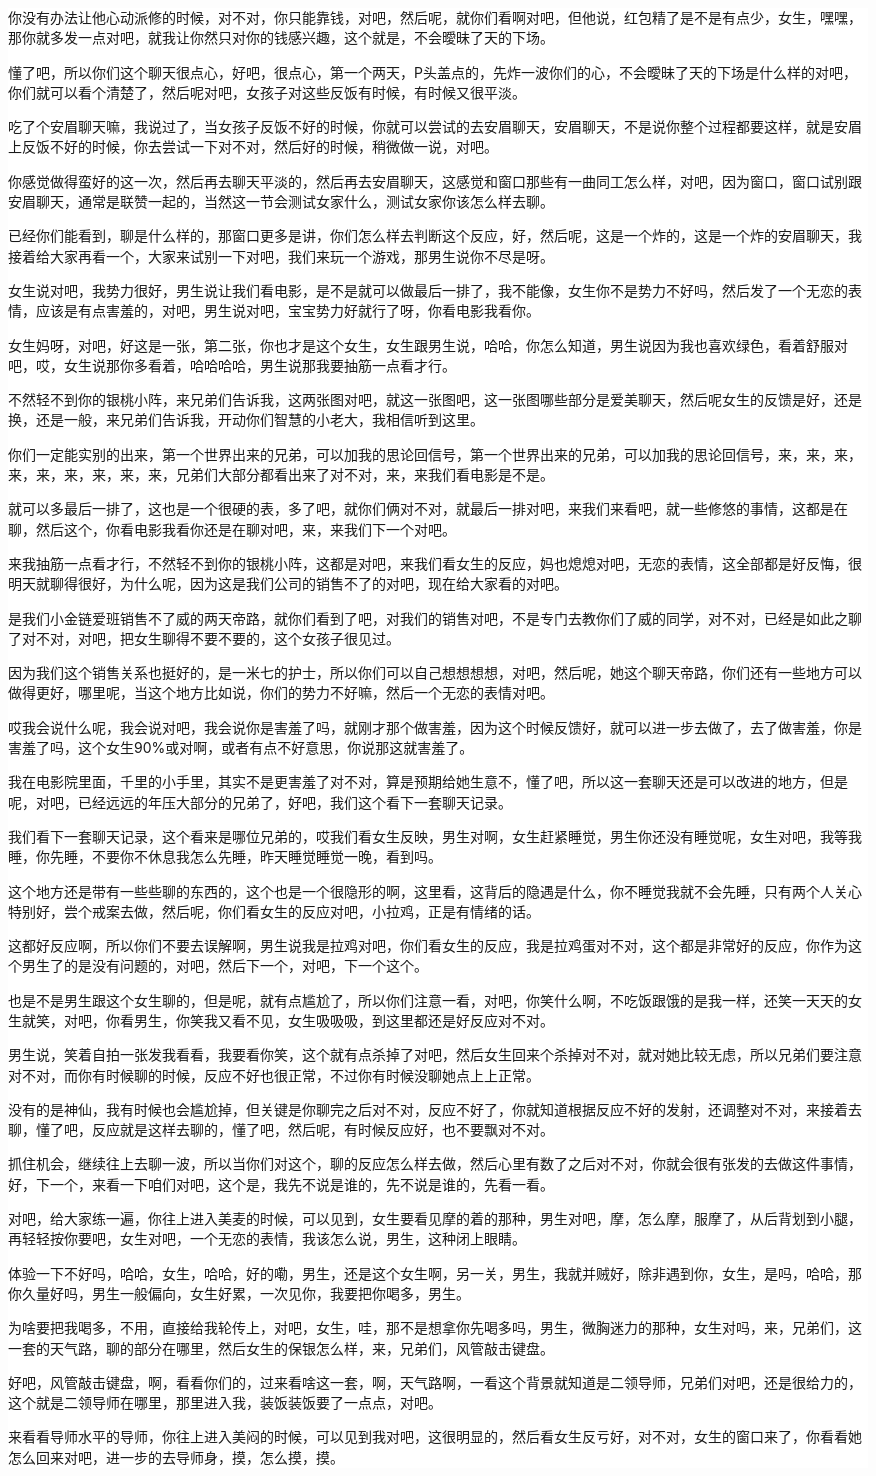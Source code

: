 你没有办法让他心动派修的时候，对不对，你只能靠钱，对吧，然后呢，就你们看啊对吧，但他说，红包精了是不是有点少，女生，嘿嘿，那你就多发一点对吧，就我让你然只对你的钱感兴趣，这个就是，不会曖昧了天的下场。

懂了吧，所以你们这个聊天很点心，好吧，很点心，第一个两天，P头盖点的，先炸一波你们的心，不会曖昧了天的下场是什么样的对吧，你们就可以看个清楚了，然后呢对吧，女孩子对这些反饭有时候，有时候又很平淡。

吃了个安眉聊天嘛，我说过了，当女孩子反饭不好的时候，你就可以尝试的去安眉聊天，安眉聊天，不是说你整个过程都要这样，就是安眉上反饭不好的时候，你去尝试一下对不对，然后好的时候，稍微做一说，对吧。

你感觉做得蛮好的这一次，然后再去聊天平淡的，然后再去安眉聊天，这感觉和窗口那些有一曲同工怎么样，对吧，因为窗口，窗口试别跟安眉聊天，通常是联赞一起的，当然这一节会测试女家什么，测试女家你该怎么样去聊。

已经你们能看到，聊是什么样的，那窗口更多是讲，你们怎么样去判断这个反应，好，然后呢，这是一个炸的，这是一个炸的安眉聊天，我接着给大家再看一个，大家来试别一下对吧，我们来玩一个游戏，那男生说你不尽是呀。

女生说对吧，我势力很好，男生说让我们看电影，是不是就可以做最后一排了，我不能像，女生你不是势力不好吗，然后发了一个无恋的表情，应该是有点害羞的，对吧，男生说对吧，宝宝势力好就行了呀，你看电影我看你。

女生妈呀，对吧，好这是一张，第二张，你也才是这个女生，女生跟男生说，哈哈，你怎么知道，男生说因为我也喜欢绿色，看着舒服对吧，哎，女生说那你多看着，哈哈哈哈，男生说那我要抽筋一点看才行。

不然轻不到你的银桃小阵，来兄弟们告诉我，这两张图对吧，就这一张图吧，这一张图哪些部分是爱美聊天，然后呢女生的反馈是好，还是换，还是一般，来兄弟们告诉我，开动你们智慧的小老大，我相信听到这里。

你们一定能实别的出来，第一个世界出来的兄弟，可以加我的思论回信号，第一个世界出来的兄弟，可以加我的思论回信号，来，来，来，来，来，来，来，来，来，兄弟们大部分都看出来了对不对，来，来我们看电影是不是。

就可以多最后一排了，这也是一个很硬的表，多了吧，就你们俩对不对，就最后一排对吧，来我们来看吧，就一些修悠的事情，这都是在聊，然后这个，你看电影我看你还是在聊对吧，来，来我们下一个对吧。

来我抽筋一点看才行，不然轻不到你的银桃小阵，这都是对吧，来我们看女生的反应，妈也熄熄对吧，无恋的表情，这全部都是好反悔，很明天就聊得很好，为什么呢，因为这是我们公司的销售不了的对吧，现在给大家看的对吧。

是我们小金链爱班销售不了威的两天帝路，就你们看到了吧，对我们的销售对吧，不是专门去教你们了威的同学，对不对，已经是如此之聊了对不对，对吧，把女生聊得不要不要的，这个女孩子很见过。

因为我们这个销售关系也挺好的，是一米七的护士，所以你们可以自己想想想想，对吧，然后呢，她这个聊天帝路，你们还有一些地方可以做得更好，哪里呢，当这个地方比如说，你们的势力不好嘛，然后一个无恋的表情对吧。

哎我会说什么呢，我会说对吧，我会说你是害羞了吗，就刚才那个做害羞，因为这个时候反馈好，就可以进一步去做了，去了做害羞，你是害羞了吗，这个女生90%或对啊，或者有点不好意思，你说那这就害羞了。

我在电影院里面，千里的小手里，其实不是更害羞了对不对，算是预期给她生意不，懂了吧，所以这一套聊天还是可以改进的地方，但是呢，对吧，已经远远的年压大部分的兄弟了，好吧，我们这个看下一套聊天记录。

我们看下一套聊天记录，这个看来是哪位兄弟的，哎我们看女生反映，男生对啊，女生赶紧睡觉，男生你还没有睡觉呢，女生对吧，我等我睡，你先睡，不要你不休息我怎么先睡，昨天睡觉睡觉一晚，看到吗。

这个地方还是带有一些些聊的东西的，这个也是一个很隐形的啊，这里看，这背后的隐遇是什么，你不睡觉我就不会先睡，只有两个人关心特别好，尝个戒案去做，然后呢，你们看女生的反应对吧，小拉鸡，正是有情绪的话。

这都好反应啊，所以你们不要去误解啊，男生说我是拉鸡对吧，你们看女生的反应，我是拉鸡蛋对不对，这个都是非常好的反应，你作为这个男生了的是没有问题的，对吧，然后下一个，对吧，下一个这个。

也是不是男生跟这个女生聊的，但是呢，就有点尴尬了，所以你们注意一看，对吧，你笑什么啊，不吃饭跟饿的是我一样，还笑一天天的女生就笑，对吧，你看男生，你笑我又看不见，女生吸吸吸，到这里都还是好反应对不对。

男生说，笑着自拍一张发我看看，我要看你笑，这个就有点杀掉了对吧，然后女生回来个杀掉对不对，就对她比较无虑，所以兄弟们要注意对不对，而你有时候聊的时候，反应不好也很正常，不过你有时候没聊她点上上正常。

没有的是神仙，我有时候也会尴尬掉，但关键是你聊完之后对不对，反应不好了，你就知道根据反应不好的发射，还调整对不对，来接着去聊，懂了吧，反应就是这样去聊的，懂了吧，然后呢，有时候反应好，也不要飘对不对。

抓住机会，继续往上去聊一波，所以当你们对这个，聊的反应怎么样去做，然后心里有数了之后对不对，你就会很有张发的去做这件事情，好，下一个，来看一下咱们对吧，这个是，我先不说是谁的，先不说是谁的，先看一看。

对吧，给大家练一遍，你往上进入美麦的时候，可以见到，女生要看见摩的着的那种，男生对吧，摩，怎么摩，服摩了，从后背划到小腿，再轻轻按你要吧，女生对吧，一个无恋的表情，我该怎么说，男生，这种闭上眼睛。

体验一下不好吗，哈哈，女生，哈哈，好的嘞，男生，还是这个女生啊，另一关，男生，我就并贼好，除非遇到你，女生，是吗，哈哈，那你久量好吗，男生一般偏向，女生好累，一次见你，我要把你喝多，男生。

为啥要把我喝多，不用，直接给我轮传上，对吧，女生，哇，那不是想拿你先喝多吗，男生，微胸迷力的那种，女生对吗，来，兄弟们，这一套的天气路，聊的部分在哪里，然后女生的保银怎么样，来，兄弟们，风管敲击键盘。

好吧，风管敲击键盘，啊，看看你们的，过来看啥这一套，啊，天气路啊，一看这个背景就知道是二领导师，兄弟们对吧，还是很给力的，这个就是二领导师在哪里，那里进入我，装饭装饭要了一点点，对吧。

来看看导师水平的导师，你往上进入美闷的时候，可以见到我对吧，这很明显的，然后看女生反亏好，对不对，女生的窗口来了，你看看她怎么回来对吧，进一步的去导师身，摸，怎么摸，摸。

